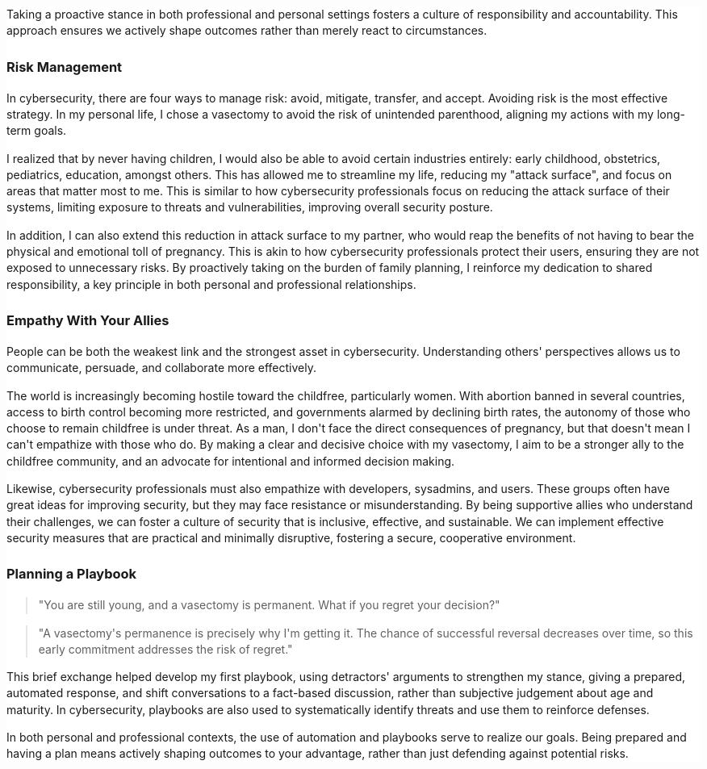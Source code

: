 Taking a proactive stance in both professional and personal settings fosters a culture of responsibility and accountability. This approach ensures we actively shape outcomes rather than merely react to circumstances.

### Risk Management

In cybersecurity, there are four ways to manage risk: avoid, mitigate, transfer, and accept. Avoiding risk is the most effective strategy. In my personal life, I chose a vasectomy to avoid the risk of unintended parenthood, aligning my actions with my long-term goals.

I realized that by never having children, I would also be able to avoid certain industries entirely: early childhood, obstetrics, pediatrics, education, amongst others. This has allowed me to streamline my life, reducing my "attack surface", and focus on areas that matter most to me. This is similar to how cybersecurity professionals focus on reducing the attack surface of their systems, limiting exposure to threats and vulnerabilities, improving overall security posture.

In addition, I can also extend this reduction in attack surface to my partner, who would reap the benefits of not having to bear the physical and emotional toll of pregnancy. This is akin to how cybersecurity professionals protect their users, ensuring they are not exposed to unnecessary risks. By proactively taking on the burden of family planning, I reinforce my dedication to shared responsibility, a key principle in both personal and professional relationships.

### Empathy With Your Allies

People can be both the weakest link and the strongest asset in cybersecurity. Understanding others' perspectives allows us to communicate, persuade, and collaborate more effectively.

The world is increasingly becoming hostile toward the childfree, particularly women. With abortion banned in several countries, access to birth control becoming more restricted, and governments alarmed by declining birth rates, the autonomy of those who choose to remain childfree is under threat. As a man, I don't face the direct consequences of pregnancy, but that doesn't mean I can't empathize with those who do. By making a clear and decisive choice with my vasectomy, I aim to be a stronger ally to the childfree community, and an advocate for intentional and informed decision making.

Likewise, cybersecurity professionals must also empathize with developers, sysadmins, and users. These groups often have great ideas for improving security, but they may face resistance or misunderstanding. By being supportive allies who understand their challenges, we can foster a culture of security that is inclusive, effective, and sustainable. We can implement effective security measures that are practical and minimally disruptive, fostering a secure, cooperative environment.

### Planning a Playbook

> "You are still young, and a vasectomy is permanent. What if you regret your decision?"

> "A vasectomy's permanence is precisely why I'm getting it. The chance of successful reversal decreases over time, so this early commitment addresses the risk of regret."

This brief exchange helped develop my first playbook, using detractors' arguments to strengthen my stance, giving a prepared, automated response, and shift conversations to a fact-based discussion, rather than subjective judgement about age and maturity. In cybersecurity, playbooks are also used to systematically identify threats and use them to reinforce defenses.

In both personal and professional contexts, the use of automation and playbooks serve to realize our goals. Being prepared and having a plan means actively shaping outcomes to your advantage, rather than just defending against potential risks.
